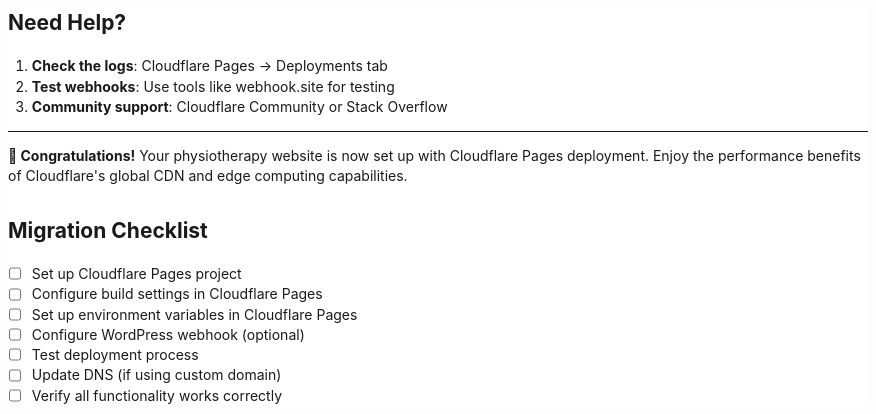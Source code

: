 ## Need Help?

1. **Check the logs**: Cloudflare Pages → Deployments tab
2. **Test webhooks**: Use tools like webhook.site for testing
3. **Community support**: Cloudflare Community or Stack Overflow

---

**🎉 Congratulations!** Your physiotherapy website is now set up with Cloudflare Pages deployment. Enjoy the performance benefits of Cloudflare's global CDN and edge computing capabilities.

## Migration Checklist

- [ ] Set up Cloudflare Pages project
- [ ] Configure build settings in Cloudflare Pages
- [ ] Set up environment variables in Cloudflare Pages
- [ ] Configure WordPress webhook (optional)
- [ ] Test deployment process
- [ ] Update DNS (if using custom domain)
- [ ] Verify all functionality works correctly
